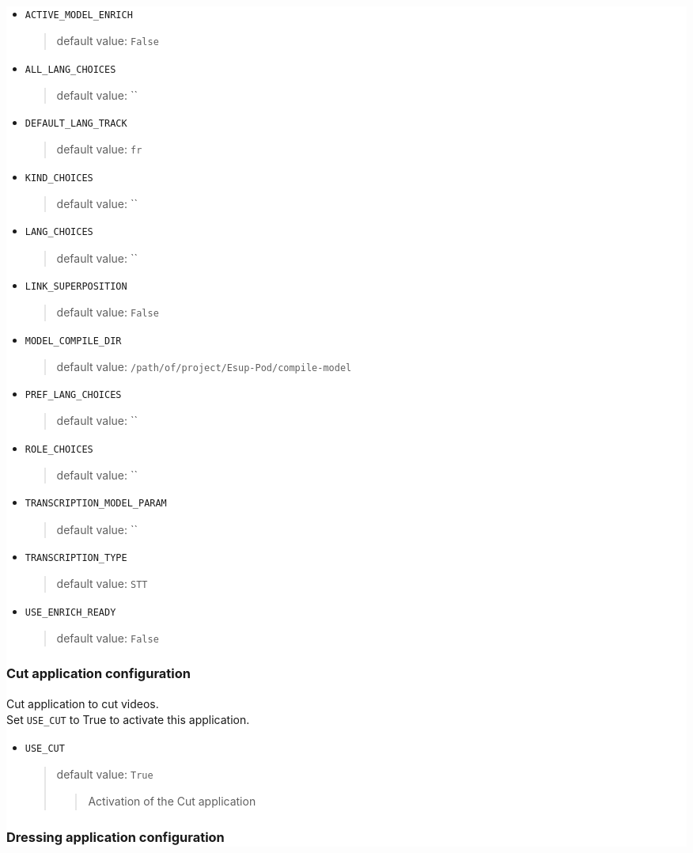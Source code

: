 ### 


### 

* `ACTIVE_MODEL_ENRICH`
  > default value: `False`
  >>
* `ALL_LANG_CHOICES`
  > default value: ``
  >>
* `DEFAULT_LANG_TRACK`
  > default value: `fr`
  >>
* `KIND_CHOICES`
  > default value: ``
  >>
* `LANG_CHOICES`
  > default value: ``
  >>
* `LINK_SUPERPOSITION`
  > default value: `False`
  >>
* `MODEL_COMPILE_DIR`
  > default value: `/path/of/project/Esup-Pod/compile-model`
  >>
* `PREF_LANG_CHOICES`
  > default value: ``
  >>
* `ROLE_CHOICES`
  > default value: ``
  >>
* `TRANSCRIPTION_MODEL_PARAM`
  > default value: ``
  >>
* `TRANSCRIPTION_TYPE`
  > default value: `STT`
  >>
* `USE_ENRICH_READY`
  > default value: `False`
  >>

### Cut application configuration

Cut application to cut videos.<br>
Set `USE_CUT` to True to activate this application.<br>

* `USE_CUT`
  > default value: `True`
  >> Activation of the Cut application<br>

### Dressing application configuration
